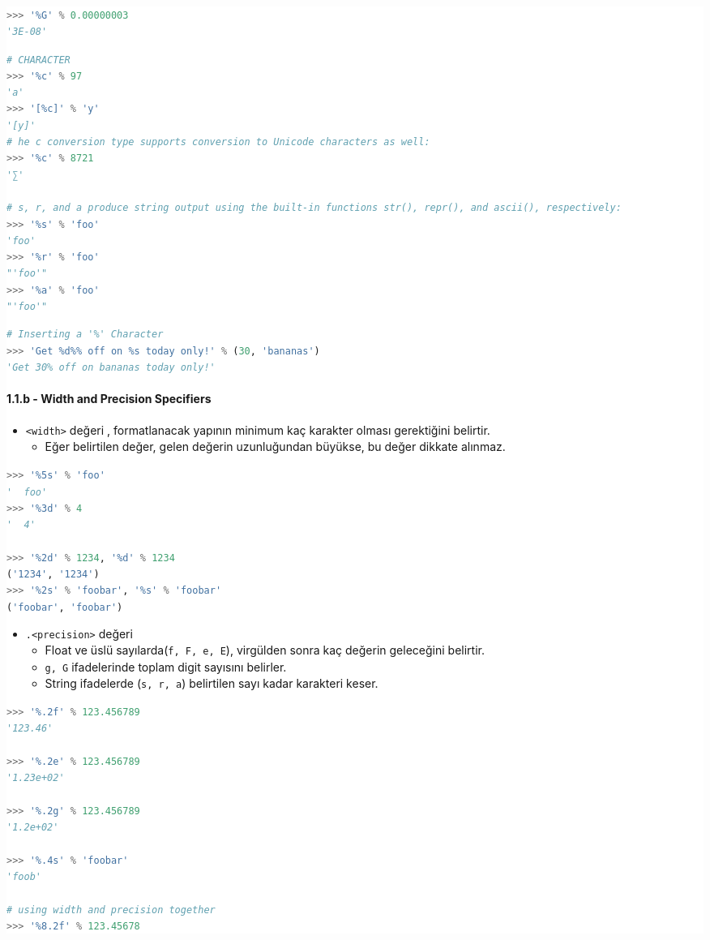 ```python
>>> '%G' % 0.00000003
'3E-08'
```

```python
# CHARACTER
>>> '%c' % 97
'a'
>>> '[%c]' % 'y'
'[y]'
# he c conversion type supports conversion to Unicode characters as well:
>>> '%c' % 8721
'∑'

# s, r, and a produce string output using the built-in functions str(), repr(), and ascii(), respectively:
>>> '%s' % 'foo'
'foo'
>>> '%r' % 'foo'
"'foo'"
>>> '%a' % 'foo'
"'foo'"
```

```python
# Inserting a '%' Character
>>> 'Get %d%% off on %s today only!' % (30, 'bananas')
'Get 30% off on bananas today only!'
```

#### 1.1.b - Width and Precision Specifiers

- `<width>` değeri , formatlanacak yapının minimum kaç karakter olması gerektiğini belirtir.
    - Eğer belirtilen değer, gelen değerin uzunluğundan büyükse, bu değer dikkate alınmaz.

```python
>>> '%5s' % 'foo'
'  foo'
>>> '%3d' % 4
'  4'

>>> '%2d' % 1234, '%d' % 1234
('1234', '1234')
>>> '%2s' % 'foobar', '%s' % 'foobar'
('foobar', 'foobar')
```

- `.<precision>` değeri 
    - Float ve üslü sayılarda(`f, F, e, E`), virgülden sonra kaç değerin geleceğini belirtir.
    - `g, G` ifadelerinde toplam digit sayısını belirler.
    - String ifadelerde (`s, r, a`) belirtilen sayı kadar karakteri keser.

```python
>>> '%.2f' % 123.456789
'123.46'

>>> '%.2e' % 123.456789
'1.23e+02'

>>> '%.2g' % 123.456789
'1.2e+02'

>>> '%.4s' % 'foobar'
'foob'

# using width and precision together
>>> '%8.2f' % 123.45678
```